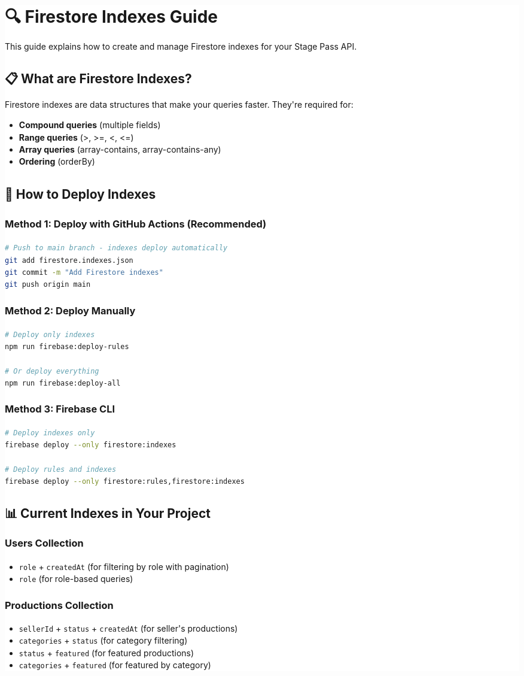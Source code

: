 # 🔍 Firestore Indexes Guide

This guide explains how to create and manage Firestore indexes for your Stage Pass API.

## 📋 What are Firestore Indexes?

Firestore indexes are data structures that make your queries faster. They're required for:
- **Compound queries** (multiple fields)
- **Range queries** (>, >=, <, <=)
- **Array queries** (array-contains, array-contains-any)
- **Ordering** (orderBy)

## 🚀 How to Deploy Indexes

### Method 1: Deploy with GitHub Actions (Recommended)
```bash
# Push to main branch - indexes deploy automatically
git add firestore.indexes.json
git commit -m "Add Firestore indexes"
git push origin main
```

### Method 2: Deploy Manually
```bash
# Deploy only indexes
npm run firebase:deploy-rules

# Or deploy everything
npm run firebase:deploy-all
```

### Method 3: Firebase CLI
```bash
# Deploy indexes only
firebase deploy --only firestore:indexes

# Deploy rules and indexes
firebase deploy --only firestore:rules,firestore:indexes
```

## 📊 Current Indexes in Your Project

### Users Collection
- `role` + `createdAt` (for filtering by role with pagination)
- `role` (for role-based queries)

### Productions Collection
- `sellerId` + `status` + `createdAt` (for seller's productions)
- `categories` + `status` (for category filtering)
- `status` + `featured` (for featured productions)
- `categories` + `featured` (for featured by category)
